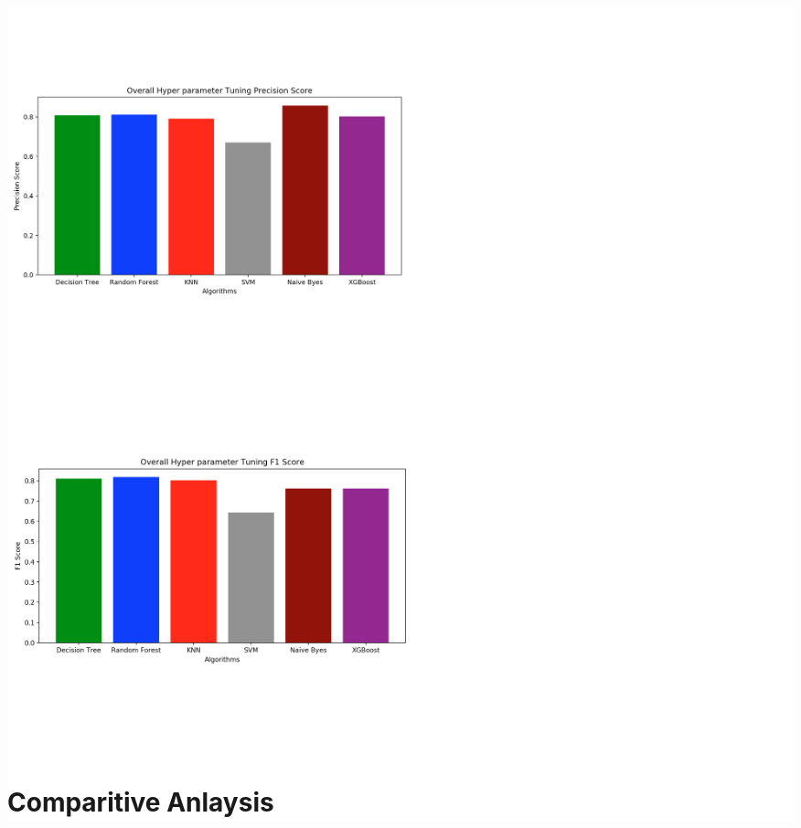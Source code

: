 <img src="Images/HyperparamterTuning/Precision.png" width='450px' height ='400px' > <img src="Images/HyperparamterTuning/f1.png" width='450px' height ='400px' >



# Comparitive Anlaysis